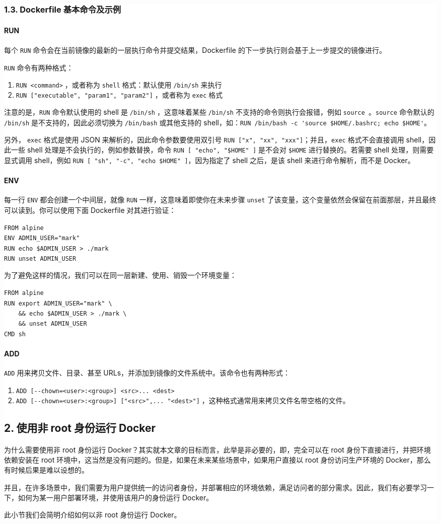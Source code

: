 ### 1.3. Dockerfile 基本命令及示例

#### RUN

每个 `RUN` 命令会在当前镜像的最新的一层执行命令并提交结果，Dockerfile 的下一步执行则会基于上一步提交的镜像进行。

`RUN` 命令有两种格式：

1. `RUN <command>` ，或者称为 `shell` 格式：默认使用 `/bin/sh` 来执行
2. `RUN ["executable", "param1", "param2"]` ，或者称为 `exec` 格式

注意的是，`RUN` 命令默认使用的 shell 是 `/bin/sh` ，这意味着某些 `/bin/sh`  不支持的命令则执行会报错，例如 `source `。`source` 命令默认的 `/bin/sh` 是不支持的，因此必须切换为 `/bin/bash` 或其他支持的 shell，如：`RUN /bin/bash -c 'source $HOME/.bashrc; echo $HOME'`。

另外， `exec` 格式是使用 JSON 来解析的，因此命令参数要使用双引号 `RUN ["x", "xx", "xxx"]`；并且，`exec` 格式不会直接调用 shell，因此一些 shell 处理是不会执行的，例如参数替换，命令 `RUN [ "echo", "$HOME" ]` 是不会对 `$HOME` 进行替换的。若需要 shell 处理，则需要显式调用 shell，例如 `RUN [ "sh", "-c", "echo $HOME" ]`，因为指定了 shell 之后，是该 shell 来进行命令解析，而不是 Docker。

#### ENV

每一行 `ENV` 都会创建一个中间层，就像 `RUN` 一样，这意味着即使你在未来步骤 `unset` 了该变量，这个变量依然会保留在前面那层，并且最终可以读到。你可以使用下面 Dockerfile 对其进行验证：

```
FROM alpine
ENV ADMIN_USER="mark"
RUN echo $ADMIN_USER > ./mark
RUN unset ADMIN_USER
```

为了避免这样的情况，我们可以在同一层新建、使用、销毁一个环境变量：

```
FROM alpine
RUN export ADMIN_USER="mark" \
    && echo $ADMIN_USER > ./mark \
    && unset ADMIN_USER
CMD sh
```

#### ADD

`ADD` 用来拷贝文件、目录、甚至 URLs，并添加到镜像的文件系统中。该命令也有两种形式：

1. `ADD [--chown=<user>:<group>] <src>... <dest>`
2. `ADD [--chown=<user>:<group>] ["<src>",... "<dest>"]` ，这种格式通常用来拷贝文件名带空格的文件。

## 2. 使用非 root 身份运行 Docker

为什么需要使用非 root 身份运行 Docker？其实就本文章的目标而言，此举是非必要的，即，完全可以在 root 身份下直接进行，并把环境依赖安装在 root 环境中，这当然是没有问题的。但是，如果在未来某些场景中，如果用户直接以 root 身份访问生产环境的 Docker，那么有时候后果是难以设想的。

并且，在许多场景中，我们需要为用户提供统一的访问者身份，并部署相应的环境依赖，满足访问者的部分需求。因此，我们有必要学习一下，如何为某一用户部署环境，并使用该用户的身份运行 Docker。

此小节我们会简明介绍如何以非 root 身份运行 Docker。
